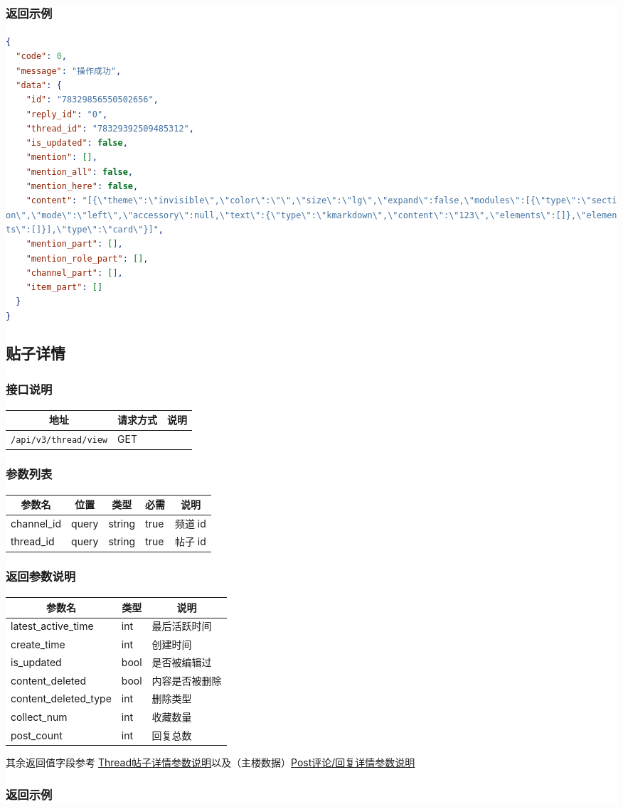 ### 返回示例

```json
{
  "code": 0,
  "message": "操作成功",
  "data": {
    "id": "78329856550502656",
    "reply_id": "0",
    "thread_id": "78329392509485312",
    "is_updated": false,
    "mention": [],
    "mention_all": false,
    "mention_here": false,
    "content": "[{\"theme\":\"invisible\",\"color\":\"\",\"size\":\"lg\",\"expand\":false,\"modules\":[{\"type\":\"section\",\"mode\":\"left\",\"accessory\":null,\"text\":{\"type\":\"kmarkdown\",\"content\":\"123\",\"elements\":[]},\"elements\":[]}],\"type\":\"card\"}]",
    "mention_part": [],
    "mention_role_part": [],
    "channel_part": [],
    "item_part": []
  }
}
```

## 贴子详情

### 接口说明

| 地址                    | 请求方式 | 说明 |
|-----------------------|------| ---- |
| `/api/v3/thread/view` | GET  |      |

### 参数列表

| 参数名          | 位置    | 类型    | 必需    | 说明                                 |
| ------------- |-------| ------- |-------|------------------------------------|
| channel_id	   | query  | string  | true  | 频道 id                              |
| thread_id	    | query | string  | true  | 帖子 id                              |


### 返回参数说明

| 参数名             | 类型    | 说明                                                                   |
| ------------------ |-------|----------------------------------------------------------------------|
| latest_active_time        | int   | 最后活跃时间                                                                |
| create_time             | int   | 创建时间                                                                 |
| is_updated | bool  | 是否被编辑过                                                           |
| content_deleted          | bool  | 内容是否被删除                                                                 |
| content_deleted_type              | int   | 删除类型 |
| collect_num              | int   | 收藏数量                     |
| post_count              | int | 回复总数                                                                 |
其余返回值字段参考 [Thread帖子详情参数说明](#Thread帖子详情参数说明)以及（主楼数据）[Post评论/回复详情参数说明](#Post评论回复详情参数说明)
### 返回示例
